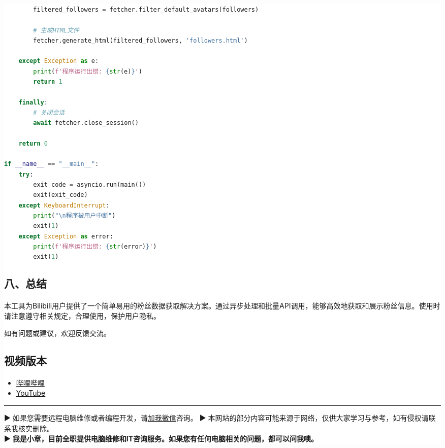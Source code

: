 ```python
        filtered_followers = fetcher.filter_default_avatars(followers)
        
        # 生成HTML文件
        fetcher.generate_html(filtered_followers, 'followers.html')
        
    except Exception as e:
        print(f'程序运行出错: {str(e)}')
        return 1
        
    finally:
        # 关闭会话
        await fetcher.close_session()
    
    return 0

if __name__ == "__main__":
    try:
        exit_code = asyncio.run(main())
        exit(exit_code)
    except KeyboardInterrupt:
        print("\n程序被用户中断")
        exit(1)
    except Exception as error:
        print(f'程序运行出错: {str(error)}')
        exit(1)
```

## 八、总结

本工具为Bilibili用户提供了一个简单易用的粉丝数据获取解决方案。通过异步处理和批量API调用，能够高效地获取和展示粉丝信息。使用时请注意遵守相关规定，合理使用，保护用户隐私。

如有问题或建议，欢迎反馈交流。

## 视频版本

- [哔哩哔哩](https://space.bilibili.com/3546607630944387)
- [YouTube](https://www.youtube.com/@itxiaozhang)

---
▶ 如果您需要远程电脑维修或者编程开发，请[加我微信](https://itxiaozhang.netlify.app/)咨询。 
▶ 本网站的部分内容可能来源于网络，仅供大家学习与参考，如有侵权请联系我核实删除。  
▶ **我是小章，目前全职提供电脑维修和IT咨询服务。如果您有任何电脑相关的问题，都可以问我噢。**  
